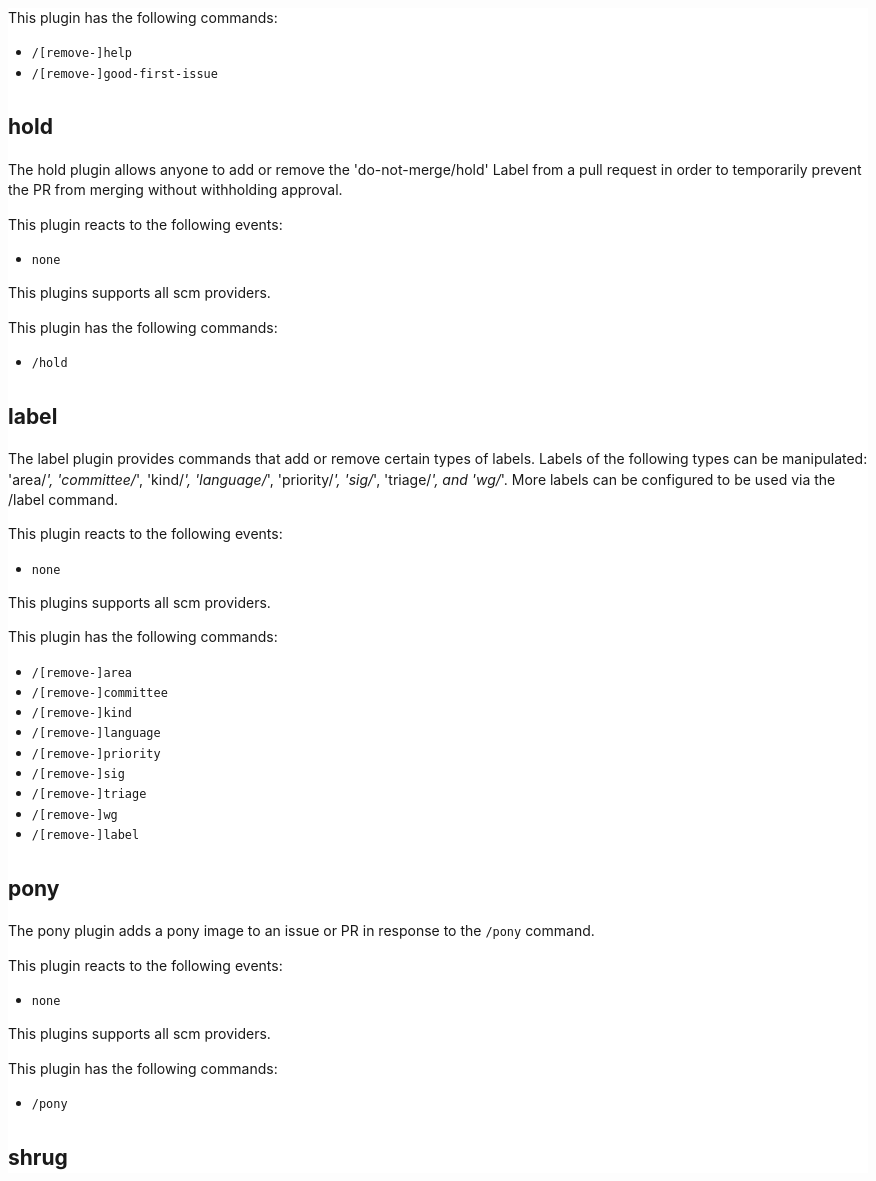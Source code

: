 This plugin has the following commands:
- `/[remove-]help`
- `/[remove-]good-first-issue`

## hold

The hold plugin allows anyone to add or remove the 'do-not-merge/hold' Label from a pull request in order to temporarily prevent the PR from merging without withholding approval.

This plugin reacts to the following events:
- `none`


This plugins supports all scm providers.

This plugin has the following commands:
- `/hold`

## label

The label plugin provides commands that add or remove certain types of labels. Labels of the following types can be manipulated: 'area/*', 'committee/*', 'kind/*', 'language/*', 'priority/*', 'sig/*', 'triage/*', and 'wg/*'. More labels can be configured to be used via the /label command.

This plugin reacts to the following events:
- `none`


This plugins supports all scm providers.

This plugin has the following commands:
- `/[remove-]area`
- `/[remove-]committee`
- `/[remove-]kind`
- `/[remove-]language`
- `/[remove-]priority`
- `/[remove-]sig`
- `/[remove-]triage`
- `/[remove-]wg`
- `/[remove-]label`

## pony

The pony plugin adds a pony image to an issue or PR in response to the `/pony` command.

This plugin reacts to the following events:
- `none`


This plugins supports all scm providers.

This plugin has the following commands:
- `/pony`

## shrug
